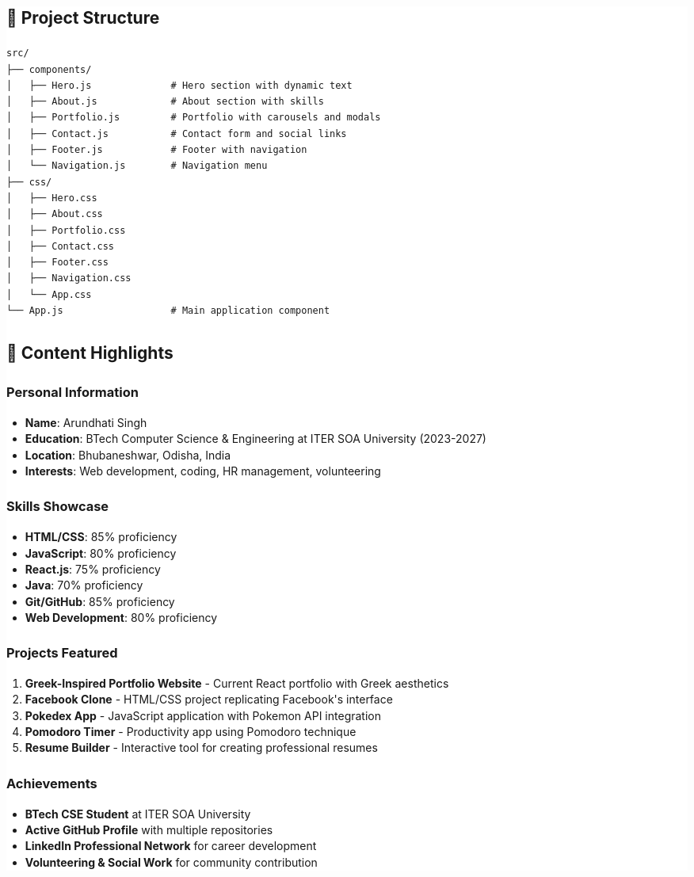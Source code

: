 ## 📁 Project Structure

```
src/
├── components/
│   ├── Hero.js              # Hero section with dynamic text
│   ├── About.js             # About section with skills
│   ├── Portfolio.js         # Portfolio with carousels and modals
│   ├── Contact.js           # Contact form and social links
│   ├── Footer.js            # Footer with navigation
│   └── Navigation.js        # Navigation menu
├── css/
│   ├── Hero.css
│   ├── About.css
│   ├── Portfolio.css
│   ├── Contact.css
│   ├── Footer.css
│   ├── Navigation.css
│   └── App.css
└── App.js                   # Main application component
```

## 🎯 Content Highlights

### Personal Information
- **Name**: Arundhati Singh
- **Education**: BTech Computer Science & Engineering at ITER SOA University (2023-2027)
- **Location**: Bhubaneshwar, Odisha, India
- **Interests**: Web development, coding, HR management, volunteering

### Skills Showcase
- **HTML/CSS**: 85% proficiency
- **JavaScript**: 80% proficiency
- **React.js**: 75% proficiency
- **Java**: 70% proficiency
- **Git/GitHub**: 85% proficiency
- **Web Development**: 80% proficiency

### Projects Featured
1. **Greek-Inspired Portfolio Website** - Current React portfolio with Greek aesthetics
2. **Facebook Clone** - HTML/CSS project replicating Facebook's interface
3. **Pokedex App** - JavaScript application with Pokemon API integration
4. **Pomodoro Timer** - Productivity app using Pomodoro technique
5. **Resume Builder** - Interactive tool for creating professional resumes

### Achievements
- **BTech CSE Student** at ITER SOA University
- **Active GitHub Profile** with multiple repositories
- **LinkedIn Professional Network** for career development
- **Volunteering & Social Work** for community contribution
